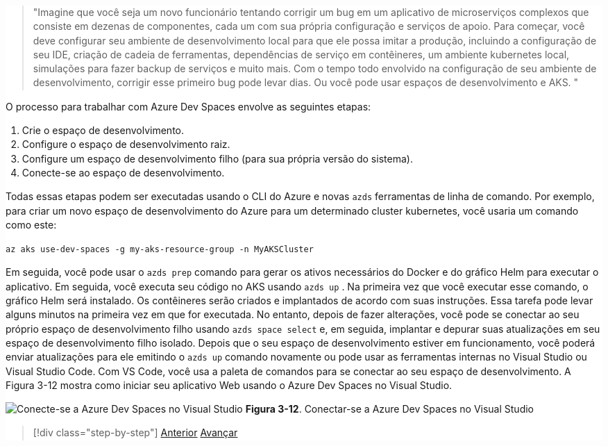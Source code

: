 > "Imagine que você seja um novo funcionário tentando corrigir um bug em um aplicativo de microserviços complexos que consiste em dezenas de componentes, cada um com sua própria configuração e serviços de apoio. Para começar, você deve configurar seu ambiente de desenvolvimento local para que ele possa imitar a produção, incluindo a configuração de seu IDE, criação de cadeia de ferramentas, dependências de serviço em contêineres, um ambiente kubernetes local, simulações para fazer backup de serviços e muito mais. Com o tempo todo envolvido na configuração de seu ambiente de desenvolvimento, corrigir esse primeiro bug pode levar dias.
> Ou você pode usar espaços de desenvolvimento e AKS. "

O processo para trabalhar com Azure Dev Spaces envolve as seguintes etapas:

1. Crie o espaço de desenvolvimento.
2. Configure o espaço de desenvolvimento raiz.
3. Configure um espaço de desenvolvimento filho (para sua própria versão do sistema).
4. Conecte-se ao espaço de desenvolvimento.

Todas essas etapas podem ser executadas usando o CLI do Azure e novas  `azds` ferramentas de linha de comando. Por exemplo, para criar um novo espaço de desenvolvimento do Azure para um determinado cluster kubernetes, você usaria um comando como este:

```azurecli
az aks use-dev-spaces -g my-aks-resource-group -n MyAKSCluster
```

Em seguida, você pode usar o `azds prep` comando para gerar os ativos necessários do Docker e do gráfico Helm para executar o aplicativo. Em seguida, você executa seu código no AKS usando `azds up` . Na primeira vez que você executar esse comando, o gráfico Helm será instalado. Os contêineres serão criados e implantados de acordo com suas instruções. Essa tarefa pode levar alguns minutos na primeira vez em que for executada. No entanto, depois de fazer alterações, você pode se conectar ao seu próprio espaço de desenvolvimento filho usando `azds space select` e, em seguida, implantar e depurar suas atualizações em seu espaço de desenvolvimento filho isolado. Depois que o seu espaço de desenvolvimento estiver em funcionamento, você poderá enviar atualizações para ele emitindo o `azds up` comando novamente ou pode usar as ferramentas internas no Visual Studio ou Visual Studio Code. Com VS Code, você usa a paleta de comandos para se conectar ao seu espaço de desenvolvimento. A Figura 3-12 mostra como iniciar seu aplicativo Web usando o Azure Dev Spaces no Visual Studio.

![Conecte-se a Azure Dev Spaces no Visual Studio ](./media/azure-dev-spaces-visual-studio-launchsettings.png)
 **Figura 3-12**. Conectar-se a Azure Dev Spaces no Visual Studio

>[!div class="step-by-step"]
>[Anterior](combine-containers-serverless-approaches.md) 
> [Avançar](scale-containers-serverless.md)
